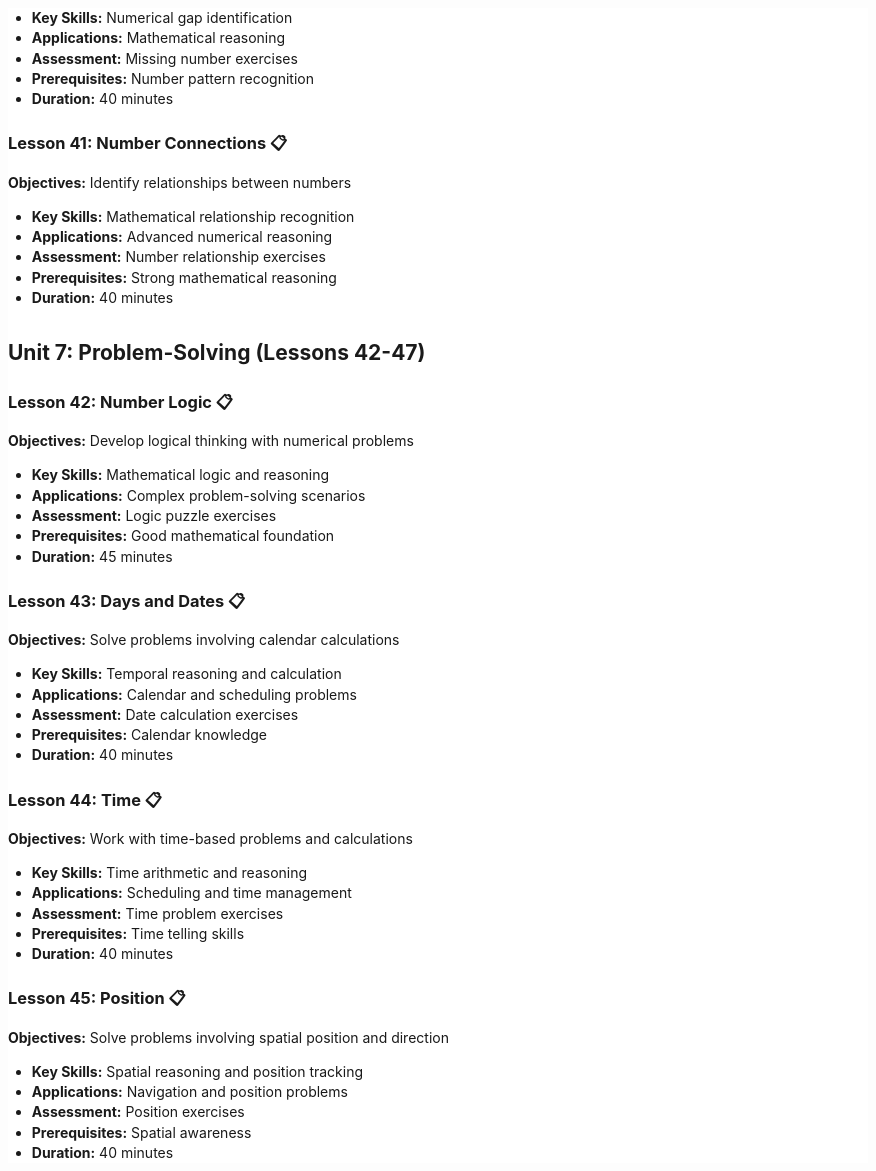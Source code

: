 - **Key Skills:** Numerical gap identification
- **Applications:** Mathematical reasoning
- **Assessment:** Missing number exercises
- **Prerequisites:** Number pattern recognition
- **Duration:** 40 minutes

### Lesson 41: Number Connections 📋

**Objectives:** Identify relationships between numbers

- **Key Skills:** Mathematical relationship recognition
- **Applications:** Advanced numerical reasoning
- **Assessment:** Number relationship exercises
- **Prerequisites:** Strong mathematical reasoning
- **Duration:** 40 minutes

## Unit 7: Problem-Solving (Lessons 42-47)

### Lesson 42: Number Logic 📋

**Objectives:** Develop logical thinking with numerical problems

- **Key Skills:** Mathematical logic and reasoning
- **Applications:** Complex problem-solving scenarios
- **Assessment:** Logic puzzle exercises
- **Prerequisites:** Good mathematical foundation
- **Duration:** 45 minutes

### Lesson 43: Days and Dates 📋

**Objectives:** Solve problems involving calendar calculations

- **Key Skills:** Temporal reasoning and calculation
- **Applications:** Calendar and scheduling problems
- **Assessment:** Date calculation exercises
- **Prerequisites:** Calendar knowledge
- **Duration:** 40 minutes

### Lesson 44: Time 📋

**Objectives:** Work with time-based problems and calculations

- **Key Skills:** Time arithmetic and reasoning
- **Applications:** Scheduling and time management
- **Assessment:** Time problem exercises
- **Prerequisites:** Time telling skills
- **Duration:** 40 minutes

### Lesson 45: Position 📋

**Objectives:** Solve problems involving spatial position and direction

- **Key Skills:** Spatial reasoning and position tracking
- **Applications:** Navigation and position problems
- **Assessment:** Position exercises
- **Prerequisites:** Spatial awareness
- **Duration:** 40 minutes
